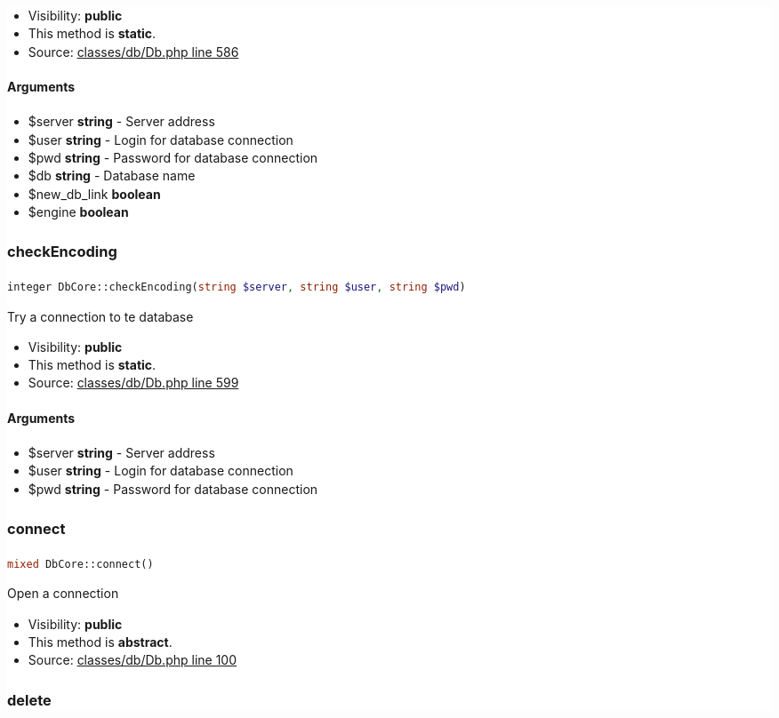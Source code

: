 

* Visibility: **public**
* This method is **static**.
* Source: [classes/db/Db.php line 586](https://github.com/PrestaShop/PrestaShop/blob/1.5.0.2/classes/db/Db.php#L586)


#### Arguments
* $server **string** - Server address
* $user **string** - Login for database connection
* $pwd **string** - Password for database connection
* $db **string** - Database name
* $new_db_link **boolean**
* $engine **boolean**



### <a name="method-checkEncoding"></a>checkEncoding

```php
integer DbCore::checkEncoding(string $server, string $user, string $pwd)
```

Try a connection to te database



* Visibility: **public**
* This method is **static**.
* Source: [classes/db/Db.php line 599](https://github.com/PrestaShop/PrestaShop/blob/1.5.0.2/classes/db/Db.php#L599)


#### Arguments
* $server **string** - Server address
* $user **string** - Login for database connection
* $pwd **string** - Password for database connection



### <a name="method-connect"></a>connect

```php
mixed DbCore::connect()
```

Open a connection



* Visibility: **public**
* This method is **abstract**.
* Source: [classes/db/Db.php line 100](https://github.com/PrestaShop/PrestaShop/blob/1.5.0.2/classes/db/Db.php#L100)




### <a name="method-delete"></a>delete
